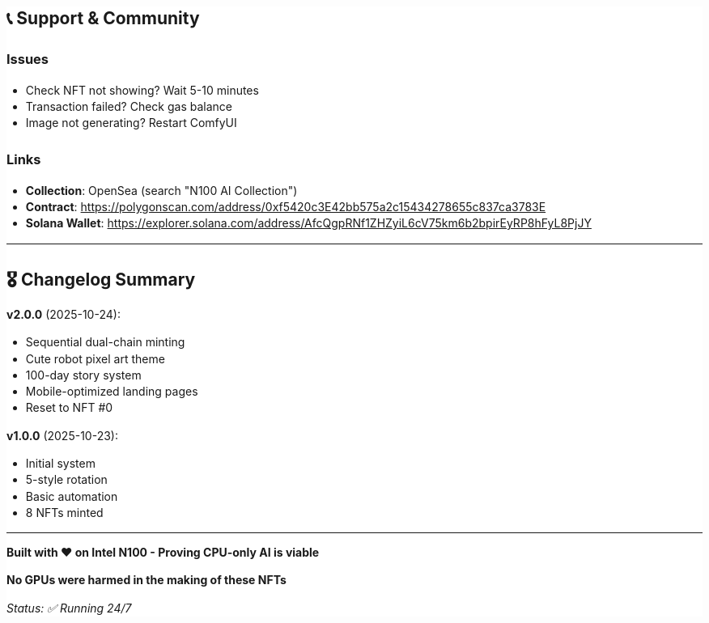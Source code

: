 ## 📞 Support & Community

### Issues
- Check NFT not showing? Wait 5-10 minutes
- Transaction failed? Check gas balance
- Image not generating? Restart ComfyUI

### Links
- **Collection**: OpenSea (search "N100 AI Collection")
- **Contract**: https://polygonscan.com/address/0xf5420c3E42bb575a2c15434278655c837ca3783E
- **Solana Wallet**: https://explorer.solana.com/address/AfcQgpRNf1ZHZyiL6cV75km6b2bpirEyRP8hFyL8PjJY

---

## 🎖️ Changelog Summary

**v2.0.0** (2025-10-24):
- Sequential dual-chain minting
- Cute robot pixel art theme
- 100-day story system
- Mobile-optimized landing pages
- Reset to NFT #0

**v1.0.0** (2025-10-23):
- Initial system
- 5-style rotation
- Basic automation
- 8 NFTs minted

---

**Built with ❤️ on Intel N100 - Proving CPU-only AI is viable**

**No GPUs were harmed in the making of these NFTs**

*Status: ✅ Running 24/7*
